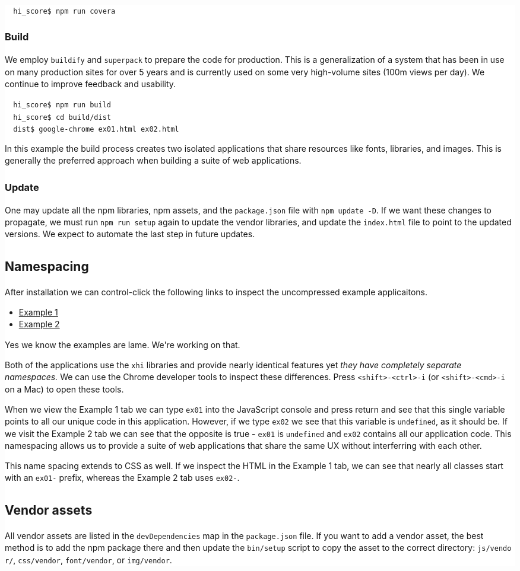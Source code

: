 ```bash
  hi_score$ npm run covera
```

### Build
We employ `buildify` and `superpack` to prepare the code for production.
This is a generalization of a system that has been in use on many production
sites for over 5 years and is currently used on some very high-volume sites
(100m views per day). We continue to improve feedback and usability.

```bash
  hi_score$ npm run build
  hi_score$ cd build/dist
  dist$ google-chrome ex01.html ex02.html
```

In this example the build process creates two isolated applications that share
resources like fonts, libraries, and images.  This is generally the preferred
approach when building a suite of web applications.

### Update
One may update all the npm libraries, npm assets, and the `package.json` file
with `npm update -D`. If we want these changes to propagate, we must run
`npm run setup` again to update the vendor libraries, and update the
`index.html` file to point to the updated versions. We expect to automate
the last step in future updates.

## Namespacing
After installation we can control-click the following links to inspect
the uncompressed example applicaitons.

- [Example 1](./ex01.html)
- [Example 2](./ex02.html)

Yes we know the examples are lame. We're working on that.

Both of the applications use the `xhi` libraries and provide nearly
identical features yet *they have completely separate namespaces.*
We can use the Chrome developer tools to inspect these differences.
Press `<shift>-<ctrl>-i` (or `<shift>-<cmd>-i` on a Mac) to open these tools.

When we view the Example 1 tab we can type `ex01` into the JavaScript console
and press return and see that this single variable points to all our unique
code in this application. However, if we type `ex02` we see that this
variable is `undefined`, as it should be. If we visit the Example 2 tab we
can see that the opposite is true - `ex01` is `undefined` and `ex02` contains
all our application code. This namespacing allows us to provide a suite of
web applications that share the same UX without interferring with each other.

This name spacing extends to CSS as well. If we inspect the HTML in the
Example 1 tab, we can see that nearly all classes start with an `ex01-` prefix,
whereas the Example 2 tab uses `ex02-`.

## Vendor assets
All vendor assets are listed in the `devDependencies` map in the
`package.json` file. If you want to add a vendor asset, the best method is to
add the npm package there and then update the `bin/setup` script
to copy the asset to the correct directory: `js/vendor/`,
`css/vendor`, `font/vendor`, or `img/vendor`.
